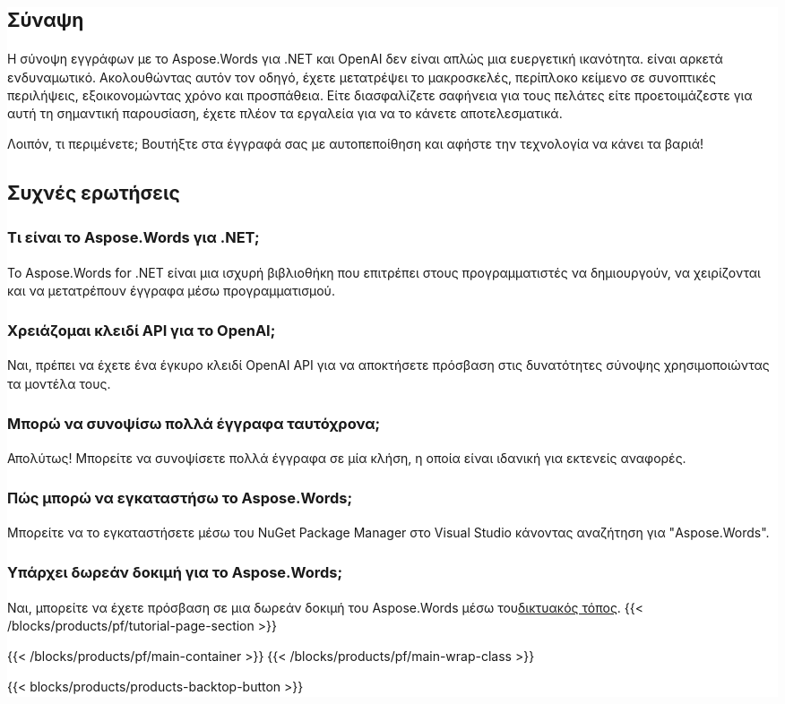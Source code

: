 ## Σύναψη

Η σύνοψη εγγράφων με το Aspose.Words για .NET και OpenAI δεν είναι απλώς μια ευεργετική ικανότητα. είναι αρκετά ενδυναμωτικό. Ακολουθώντας αυτόν τον οδηγό, έχετε μετατρέψει το μακροσκελές, περίπλοκο κείμενο σε συνοπτικές περιλήψεις, εξοικονομώντας χρόνο και προσπάθεια. Είτε διασφαλίζετε σαφήνεια για τους πελάτες είτε προετοιμάζεστε για αυτή τη σημαντική παρουσίαση, έχετε πλέον τα εργαλεία για να το κάνετε αποτελεσματικά.

Λοιπόν, τι περιμένετε; Βουτήξτε στα έγγραφά σας με αυτοπεποίθηση και αφήστε την τεχνολογία να κάνει τα βαριά!

## Συχνές ερωτήσεις

### Τι είναι το Aspose.Words για .NET;  
Το Aspose.Words for .NET είναι μια ισχυρή βιβλιοθήκη που επιτρέπει στους προγραμματιστές να δημιουργούν, να χειρίζονται και να μετατρέπουν έγγραφα μέσω προγραμματισμού.

### Χρειάζομαι κλειδί API για το OpenAI;  
Ναι, πρέπει να έχετε ένα έγκυρο κλειδί OpenAI API για να αποκτήσετε πρόσβαση στις δυνατότητες σύνοψης χρησιμοποιώντας τα μοντέλα τους.

### Μπορώ να συνοψίσω πολλά έγγραφα ταυτόχρονα;  
Απολύτως! Μπορείτε να συνοψίσετε πολλά έγγραφα σε μία κλήση, η οποία είναι ιδανική για εκτενείς αναφορές.

### Πώς μπορώ να εγκαταστήσω το Aspose.Words;  
Μπορείτε να το εγκαταστήσετε μέσω του NuGet Package Manager στο Visual Studio κάνοντας αναζήτηση για "Aspose.Words".

### Υπάρχει δωρεάν δοκιμή για το Aspose.Words;  
 Ναι, μπορείτε να έχετε πρόσβαση σε μια δωρεάν δοκιμή του Aspose.Words μέσω του[δικτυακός τόπος](https://releases.aspose.com/).
{{< /blocks/products/pf/tutorial-page-section >}}

{{< /blocks/products/pf/main-container >}}
{{< /blocks/products/pf/main-wrap-class >}}

{{< blocks/products/products-backtop-button >}}
